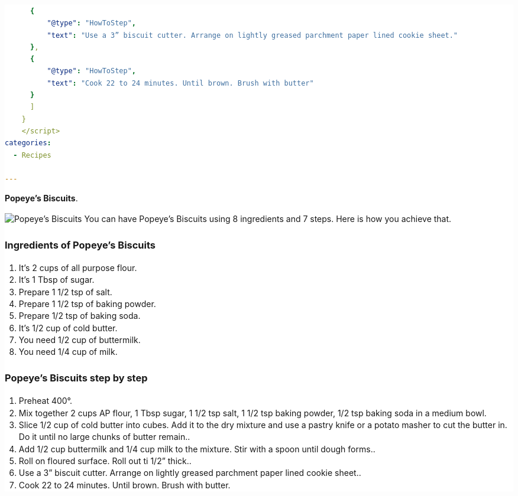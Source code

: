 ```yaml
      {
          "@type": "HowToStep",
          "text": "Use a 3” biscuit cutter. Arrange on lightly greased parchment paper lined cookie sheet."
      }, 
      {
          "@type": "HowToStep",
          "text": "Cook 22 to 24 minutes. Until brown. Brush with butter"
      }
      ]
    }
    </script>
categories:
  - Recipes

---
```

**Popeye’s Biscuits**. 

<img src="https://img-global.cpcdn.com/recipes/305449f548b29f54/751x532cq70/popeyes-biscuits-recipe-main-photo.jpg" alt="Popeye’s Biscuits" style="width: 100%;" /> You can have Popeye’s Biscuits using 8 ingredients and 7 steps. Here is how you achieve that. 

### Ingredients of Popeye’s Biscuits

  1. It&#8217;s 2 cups of all purpose flour. 
  2. It&#8217;s 1 Tbsp of sugar. 
  3. Prepare 1 1/2 tsp of salt. 
  4. Prepare 1 1/2 tsp of baking powder. 
  5. Prepare 1/2 tsp of baking soda. 
  6. It&#8217;s 1/2 cup of cold butter. 
  7. You need 1/2 cup of buttermilk. 
  8. You need 1/4 cup of milk. 

### Popeye’s Biscuits step by step

  1. Preheat 400°. 
  2. Mix together 2 cups AP flour, 1 Tbsp sugar, 1 1/2 tsp salt, 1 1/2 tsp baking powder, 1/2 tsp baking soda in a medium bowl. 
  3. Slice 1/2 cup of cold butter into cubes. Add it to the dry mixture and use a pastry knife or a potato masher to cut the butter in. Do it until no large chunks of butter remain.. 
  4. Add 1/2 cup buttermilk and 1/4 cup milk to the mixture. Stir with a spoon until dough forms.. 
  5. Roll on floured surface. Roll out ti 1/2” thick.. 
  6. Use a 3” biscuit cutter. Arrange on lightly greased parchment paper lined cookie sheet.. 
  7. Cook 22 to 24 minutes. Until brown. Brush with butter.